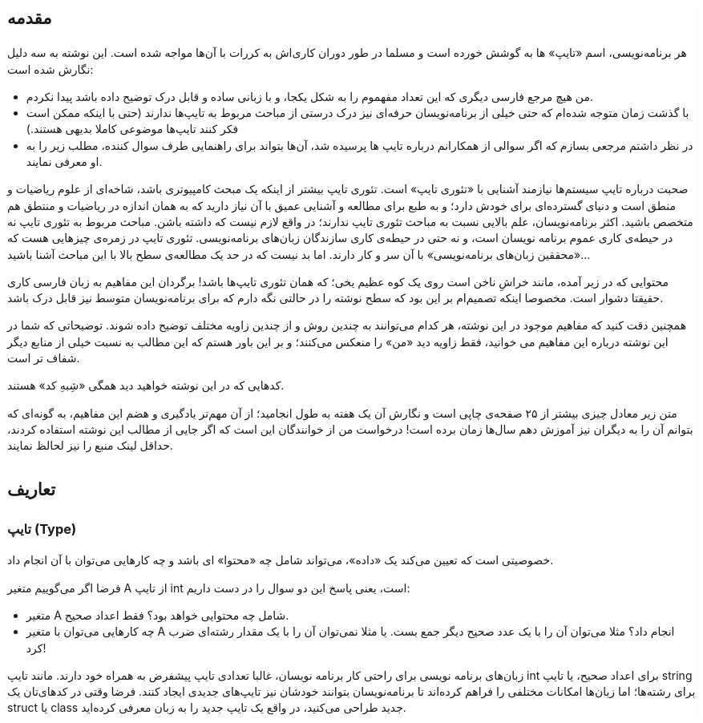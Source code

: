 
<a name="intro"></a>
## مقدمه

هر برنامه‌نویسی، اسم «تایپ» ها به گوشش خورده است و مسلما در طور دوران کاری‌اش به کررات با آن‌ها مواجه شده است. این نوشته به سه دلیل نگارش شده است:

- من هیچ مرجع فارسی دیگری که این تعداد مفهموم را به شکل یکجا، و با زبانی ساده و قابل درک توضیح داده باشد پیدا نکردم.
- با گذشت زمان متوجه شده‌ام که حتی خیلی از برنامه‌نویسان حرفه‌ای نیز درک درستی از مباحث مربوط به تایپ‌ها ندارند (حتی با اینکه ممکن است فکر کنند تایپ‌ها موضوعی کاملا بدیهی هستند.)
- در نظر داشتم مرجعی بسازم که اگر سوالی از همکارانم درباره تایپ ها پرسیده شد، آن‌ها بتواند برای راهنمایی طرف سوال کننده، مطلب زیر را به او معرفی نمایند.

صحبت درباره تایپ سیستم‌ها نیازمند آشنایی با «تئوری تایپ» است. تئوری تایپ بیشتر  از اینکه یک مبحث کامپیوتری باشد، شاخه‌ای از علوم ریاضیات و منطق است و دنیای گسترده‌ای برای خودش دارد؛ و به طبع برای مطالعه و آشنایی عمیق با آن نیاز دارید که به همان اندازه در ریاضیات و منتطق هم متخصص باشید. اکثر برنامه‌نویسان، علم بالایی نسبت به مباحث تئوری تایپ ندارند؛ در واقع لازم نیست که داشته باشن. مباحث مربوط به تئوری تایپ نه در حیطه‌ی کاری عموم برنامه نویسان است، و نه حتی در حیطه‌ی کاری سازندگان زبان‌های برنامه‌نویسی. تئوری تایپ در زمره‌ی چیزهایی هست که «محققین زبان‌های برنامه‌نویسی» با آن سر و کار دارند. اما بد نیست که در حد یک مطالعه‌ی سطح بالا با این مباحث آشنا باشید...

محتوایی که در زیر آمده، مانند خراشِ ناخن است روی یک کوه عظیم یخی؛ که همان تئوری تایپ‌ها باشد! برگردان این مفاهیم به زبان فارسی کاری حقیقتا دشوار است. مخصوصا اینکه تصمیم‌ام بر این بود که سطح نوشته را در حالتی نگه دارم که برای برنامه‌نویسان متوسط نیز قابل درک باشد.

همچنین دقت کنید که مفاهیم موجود در این نوشته، هر کدام می‌توانند به چندین روش و از چندین زاویه مختلف توضیح داده شوند. توضیحاتی که شما در این نوشته درباره این مفاهیم می خوانید، فقط زاویه دید «من» را منعکس می‌کنند؛ و بر این باور هستم که این مطالب به نسبت خیلی از منابع دیگر شفاف تر است.

کدهایی که در این نوشته خواهید دید همگی «شِبهِ کد» هستند.

متن زیر معادل چیزی بیشتر از ۲۵ صفحه‌ی چاپی است و نگارش آن یک هفته به طول انجامید؛ از آن مهم‌تر یادگیری و هضم این مفاهیم، به گونه‌ای که بتوانم آن را به دیگران  نیز آموزش دهم سال‌ها زمان برده است! درخواست من از خوانندگان این است که اگر جایی از مطالب این نوشته استفاده کردند، حداقل لینک منبع را نیز لحالظ نمایند.

<a name="def"></a>
## تعاریف

<a name="type"></a>
### تایپ (Type)
خصوصیتی است که تعیین می‌کند یک «داده»، می‌تواند شامل چه «محتوا» ای باشد و چه کارهایی می‌توان با آن انجام داد.

فرضا اگر می‌گوییم متغیر A از تایپ int است، یعنی پاسخ این دو سوال را در دست داریم:

- متغیر A شامل چه محتوایی خواهد بود؟ فقط اعداد صحیح.
- چه کارهایی می‌توان با متغیر A انجام داد؟ مثلا می‌توان آن را با یک عدد صحیح دیگر جمع بست. یا مثلا نمی‌توان آن را با یک مقدار رشته‌ای ضرب کرد!

زبان‌های برنامه نویسی برای راحتی کار برنامه نویسان، غالبا تعدادی تایپ پیشفرض به همراه خود دارند. مانند تایپ int برای اعداد صحیح، یا تایپ string برای رشته‌ها؛ اما زبان‌ها امکانات مختلفی را فراهم کرده‌اند تا برنامه‌نویسان بتوانند خودشان نیز تایپ‌های جدیدی ایجاد کنند. فرضا وقتی در کدهای‌تان یک struct یا class جدید طراحی می‌کنید، در واقع یک تایپ جدید را به زبان معرفی کرده‌اید.
